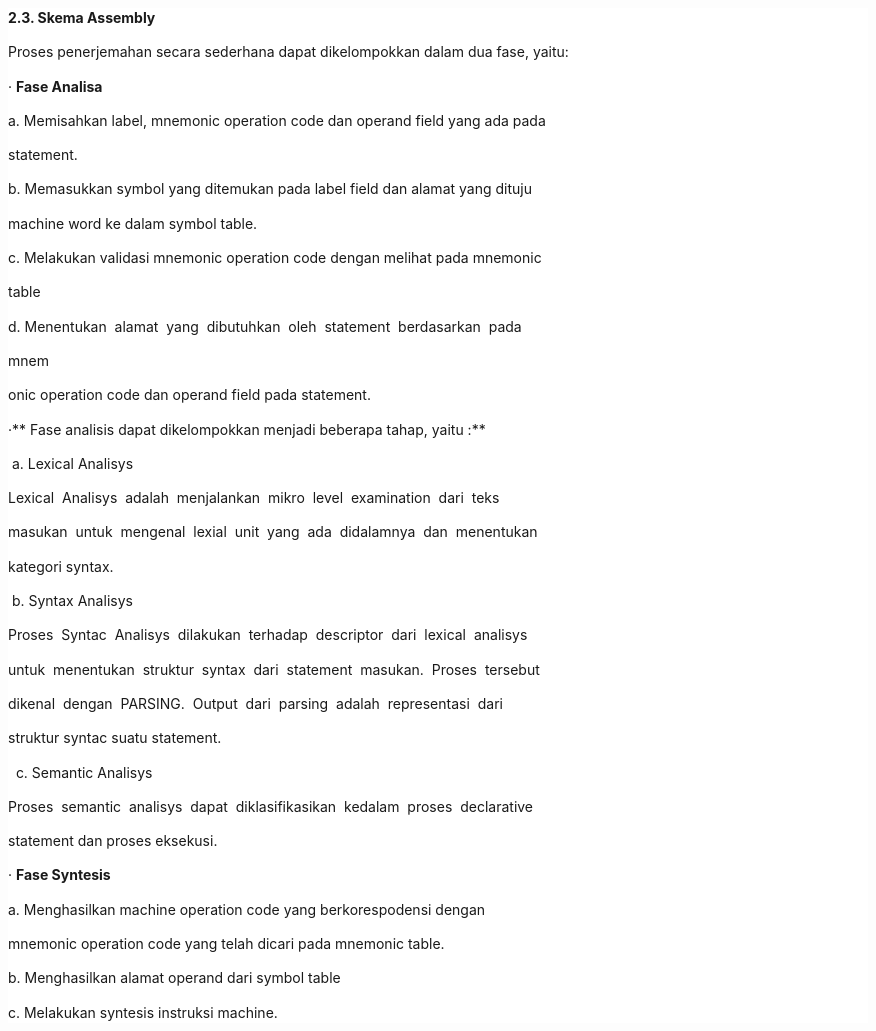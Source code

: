   

  

**2.3. Skema Assembly**

Proses penerjemahan secara sederhana dapat dikelompokkan dalam dua fase, yaitu:

  

· **Fase Analisa**

a. Memisahkan label, mnemonic operation code dan operand field yang ada pada

statement.

b. Memasukkan symbol yang ditemukan pada label field dan alamat yang dituju

machine word ke dalam symbol table.

c. Melakukan validasi mnemonic operation code dengan melihat pada mnemonic

table

d. Menentukan  alamat  yang  dibutuhkan  oleh  statement  berdasarkan  pada

mnem

onic operation code dan operand field pada statement.

  

·** Fase analisis dapat dikelompokkan menjadi beberapa tahap, yaitu :**

 a. Lexical Analisys

Lexical  Analisys  adalah  menjalankan  mikro  level  examination  dari  teks

masukan  untuk  mengenal  lexial  unit  yang  ada  didalamnya  dan  menentukan

kategori syntax.

 b. Syntax Analisys

Proses  Syntac  Analisys  dilakukan  terhadap  descriptor  dari  lexical  analisys

untuk  menentukan  struktur  syntax  dari  statement  masukan.  Proses  tersebut

dikenal  dengan  PARSING.  Output  dari  parsing  adalah  representasi  dari

struktur syntac suatu statement.

  c. Semantic Analisys

Proses  semantic  analisys  dapat  diklasifikasikan  kedalam  proses  declarative

statement dan proses eksekusi.

  

· **Fase Syntesis**

a. Menghasilkan machine operation code yang berkorespodensi dengan

mnemonic operation code yang telah dicari pada mnemonic table.

b. Menghasilkan alamat operand dari symbol table

c. Melakukan syntesis instruksi machine.
